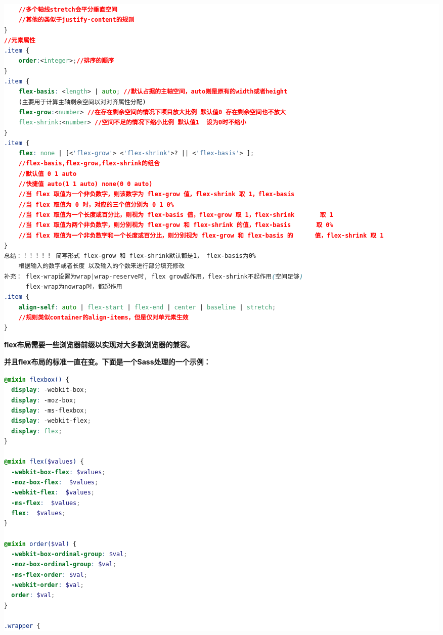```css
    //多个轴线stretch会平分垂直空间
    //其他的类似于justify-content的规则
}
//元素属性
.item {
    order:<integer>;//排序的顺序
}
.item {
    flex-basis: <length> | auto; //默认占据的主轴空间，auto则是原有的width或者height
    (主要用于计算主轴剩余空间以对对齐属性分配)
    flex-grow:<number> //在存在剩余空间的情况下项目放大比例 默认值0 存在剩余空间也不放大
    flex-shrink:<number> //空间不足的情况下缩小比例 默认值1  设为0时不缩小
}
.item {
    flex: none | [<'flex-grow'> <'flex-shrink'>? || <'flex-basis'> ];
    //flex-basis,flex-grow,flex-shrink的组合
    //默认值 0 1 auto
    //快捷值 auto(1 1 auto) none(0 0 auto)
    //当 flex 取值为一个非负数字，则该数字为 flex-grow 值，flex-shrink 取 1，flex-basis 
    //当 flex 取值为 0 时，对应的三个值分别为 0 1 0%
	//当 flex 取值为一个长度或百分比，则视为 flex-basis 值，flex-grow 取 1，flex-shrink 	  取 1
    //当 flex 取值为两个非负数字，则分别视为 flex-grow 和 flex-shrink 的值，flex-basis 		 取 0%
    //当 flex 取值为一个非负数字和一个长度或百分比，则分别视为 flex-grow 和 flex-basis 的		值，flex-shrink 取 1
}
总结：！！！！！ 简写形式 flex-grow 和 flex-shrink默认都是1， flex-basis为0%
    根据输入的数字或者长度 以及输入的个数来进行部分填充修改
补充： flex-wrap设置为wrap|wrap-reserve时, flex grow起作用，flex-shrink不起作用(空间足够)
	  flex-wrap为nowrap时，都起作用
.item {
    align-self: auto | flex-start | flex-end | center | baseline | stretch;
    //规则类似container的align-items，但是仅对单元素生效
}
```

**flex布局需要一些浏览器前缀以实现对大多数浏览器的兼容。**

**并且flex布局的标准一直在变。下面是一个Sass处理的一个示例：**

```scss
@mixin flexbox() {
  display: -webkit-box;
  display: -moz-box;
  display: -ms-flexbox;
  display: -webkit-flex;
  display: flex;
}

@mixin flex($values) {
  -webkit-box-flex: $values;
  -moz-box-flex:  $values;
  -webkit-flex:  $values;
  -ms-flex:  $values;
  flex:  $values;
}

@mixin order($val) {
  -webkit-box-ordinal-group: $val;  
  -moz-box-ordinal-group: $val;     
  -ms-flex-order: $val;     
  -webkit-order: $val;  
  order: $val;
}

.wrapper {
```